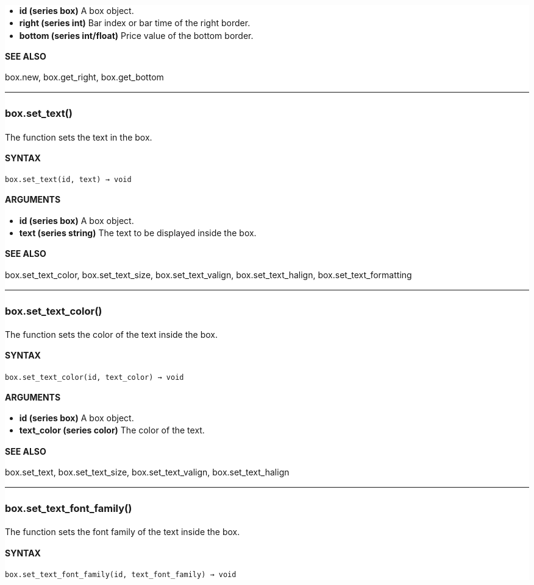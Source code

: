 - **id (series box)** A box object.
- **right (series int)** Bar index or bar time of the right border.
- **bottom (series int/float)** Price value of the bottom border.

**SEE ALSO**

box.new, box.get_right, box.get_bottom

---

### box.set_text()

The function sets the text in the box.

**SYNTAX**

```
box.set_text(id, text) → void
```

**ARGUMENTS**

- **id (series box)** A box object.
- **text (series string)** The text to be displayed inside the box.

**SEE ALSO**

box.set_text_color, box.set_text_size, box.set_text_valign, box.set_text_halign, box.set_text_formatting

---

### box.set_text_color()

The function sets the color of the text inside the box.

**SYNTAX**

```
box.set_text_color(id, text_color) → void
```

**ARGUMENTS**

- **id (series box)** A box object.
- **text_color (series color)** The color of the text.

**SEE ALSO**

box.set_text, box.set_text_size, box.set_text_valign, box.set_text_halign

---

### box.set_text_font_family()

The function sets the font family of the text inside the box.

**SYNTAX**

```
box.set_text_font_family(id, text_font_family) → void
```
